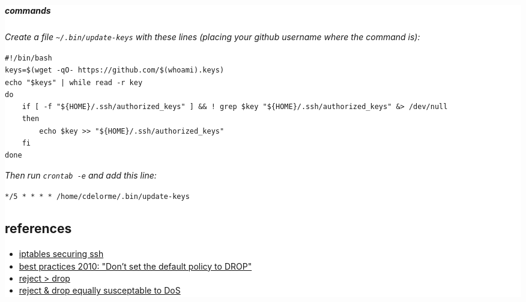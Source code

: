 
##### commands

_Create a file `~/.bin/update-keys` with these lines (placing your github username where the command is):_

    #!/bin/bash
    keys=$(wget -qO- https://github.com/$(whoami).keys)
    echo "$keys" | while read -r key
    do
        if [ -f "${HOME}/.ssh/authorized_keys" ] && ! grep $key "${HOME}/.ssh/authorized_keys" &> /dev/null
        then
            echo $key >> "${HOME}/.ssh/authorized_keys"
        fi
    done

_Then run `crontab -e` and add this line:_

    */5 * * * * /home/cdelorme/.bin/update-keys


## references

- [iptables securing ssh](http://www.rackaid.com/blog/how-to-block-ssh-brute-force-attacks/)
- [best practices 2010: "Don’t set the default policy to DROP"](http://major.io/2010/04/12/best-practices-iptables/)
- [reject > drop](http://unix.stackexchange.com/questions/109459/is-it-better-to-set-j-reject-or-j-drop-in-iptables)
- [reject & drop equally susceptable to DoS](http://www.linuxquestions.org/questions/linux-security-4/drop-vs-reject-685942/)
